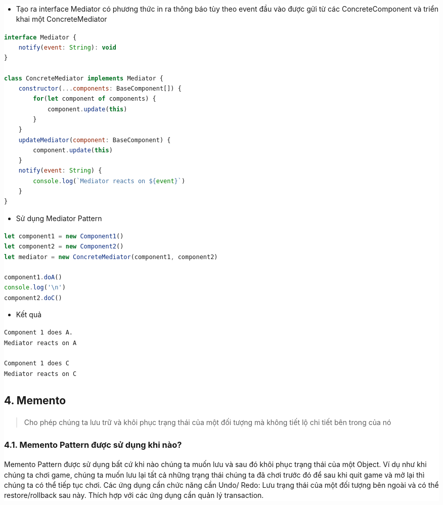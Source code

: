 - Tạo ra interface Mediator có phương thức in ra thông báo tùy theo event đầu vào được gửi từ các ConcreteComponent và triển khai một ConcreteMediator

```js
interface Mediator {
    notify(event: String): void
}

class ConcreteMediator implements Mediator {
    constructor(...components: BaseComponent[]) {
        for(let component of components) {
            component.update(this)
        }
    }
    updateMediator(component: BaseComponent) {
        component.update(this)
    }
    notify(event: String) {
        console.log(`Mediator reacts on ${event}`)
    }
}
```

- Sử dụng Mediator Pattern

```js
let component1 = new Component1()
let component2 = new Component2()
let mediator = new ConcreteMediator(component1, component2)

component1.doA()
console.log('\n')
component2.doC()
```

- Kết quả

```
Component 1 does A.
Mediator reacts on A

Component 1 does C
Mediator reacts on C
```

## 4. Memento
>
> Cho phép chúng ta lưu trữ và khôi phục trạng thái của một đối tượng mà không tiết lộ chi tiết bên trong của nó

### 4.1. Memento Pattern được sử dụng khi nào?

Memento Pattern được sử dụng bất cứ khi nào chúng ta muốn lưu và sau đó khôi phục trạng thái của một Object. Ví dụ như khi chúng ta chơi game, chúng ta muốn lưu lại tất cả những trạng thái chúng ta đã chơi trước đó để sau khi quit game và mở lại thì chúng ta có thể tiếp tục chơi. Các ứng dụng cần chức năng cần Undo/ Redo: Lưu trạng thái của một đối tượng bên ngoài và có thể restore/rollback sau này. Thích hợp với các ứng dụng cần quản lý transaction.
